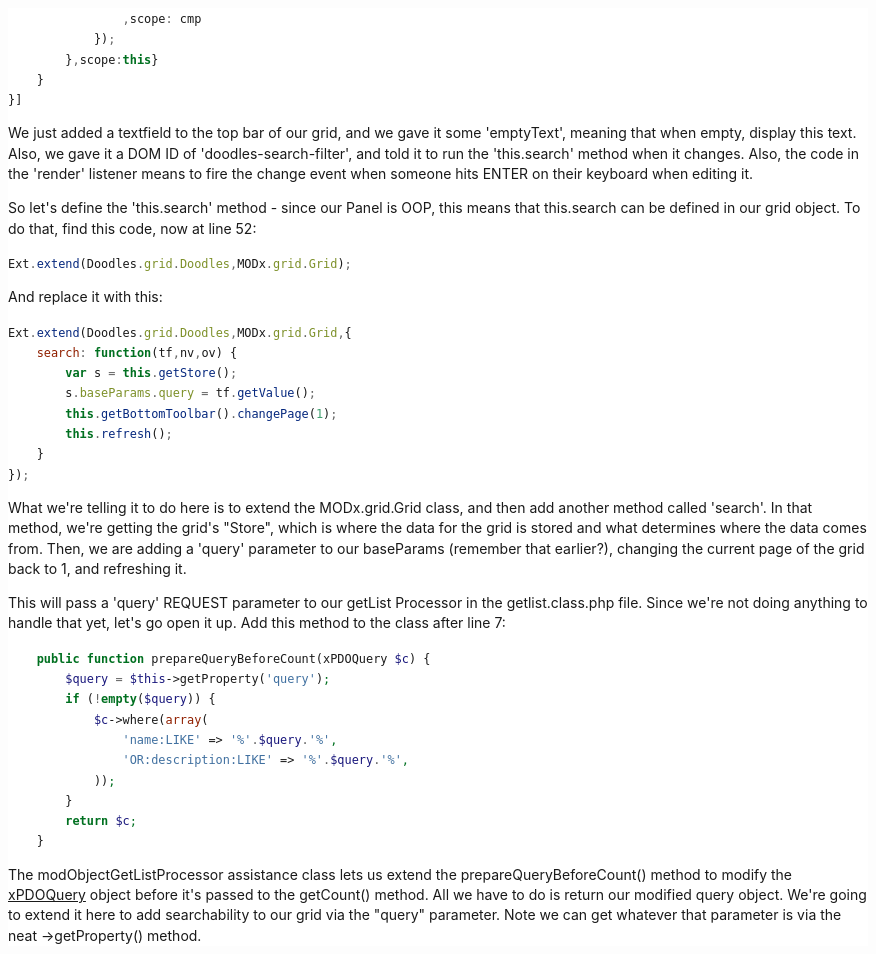 ``` javascript
                ,scope: cmp
            });
        },scope:this}
    }
}]
```

We just added a textfield to the top bar of our grid, and we gave it some 'emptyText', meaning that when empty, display this text. Also, we gave it a DOM ID of 'doodles-search-filter', and told it to run the 'this.search' method when it changes. Also, the code in the 'render' listener means to fire the change event when someone hits ENTER on their keyboard when editing it.

So let's define the 'this.search' method - since our Panel is OOP, this means that this.search can be defined in our grid object. To do that, find this code, now at line 52:

``` javascript
Ext.extend(Doodles.grid.Doodles,MODx.grid.Grid);
```

And replace it with this:

``` javascript
Ext.extend(Doodles.grid.Doodles,MODx.grid.Grid,{
    search: function(tf,nv,ov) {
        var s = this.getStore();
        s.baseParams.query = tf.getValue();
        this.getBottomToolbar().changePage(1);
        this.refresh();
    }
});
```

What we're telling it to do here is to extend the MODx.grid.Grid class, and then add another method called 'search'. In that method, we're getting the grid's "Store", which is where the data for the grid is stored and what determines where the data comes from. Then, we are adding a 'query' parameter to our baseParams (remember that earlier?), changing the current page of the grid back to 1, and refreshing it.

This will pass a 'query' REQUEST parameter to our getList Processor in the getlist.class.php file. Since we're not doing anything to handle that yet, let's go open it up. Add this method to the class after line 7:

``` php
    public function prepareQueryBeforeCount(xPDOQuery $c) {
        $query = $this->getProperty('query');
        if (!empty($query)) {
            $c->where(array(
                'name:LIKE' => '%'.$query.'%',
                'OR:description:LIKE' => '%'.$query.'%',
            ));
        }
        return $c;
    }
```

The modObjectGetListProcessor assistance class lets us extend the prepareQueryBeforeCount() method to modify the [xPDOQuery](extending-modx/xpdo/class-reference/xpdoquery "xPDOQuery") object before it's passed to the getCount() method. All we have to do is return our modified query object. We're going to extend it here to add searchability to our grid via the "query" parameter. Note we can get whatever that parameter is via the neat ->getProperty() method.

